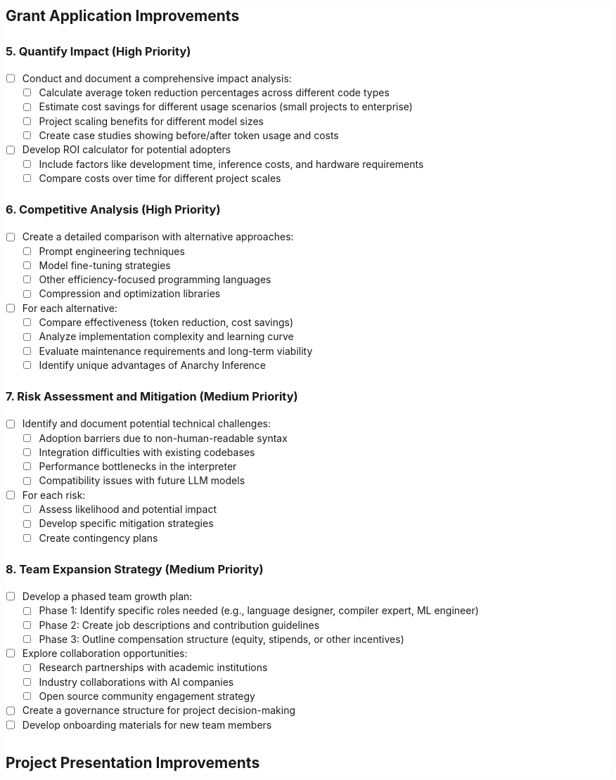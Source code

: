 ## Grant Application Improvements

### 5. Quantify Impact (High Priority)
- [ ] Conduct and document a comprehensive impact analysis:
  - [ ] Calculate average token reduction percentages across different code types
  - [ ] Estimate cost savings for different usage scenarios (small projects to enterprise)
  - [ ] Project scaling benefits for different model sizes
  - [ ] Create case studies showing before/after token usage and costs
- [ ] Develop ROI calculator for potential adopters
  - [ ] Include factors like development time, inference costs, and hardware requirements
  - [ ] Compare costs over time for different project scales

### 6. Competitive Analysis (High Priority)
- [ ] Create a detailed comparison with alternative approaches:
  - [ ] Prompt engineering techniques
  - [ ] Model fine-tuning strategies
  - [ ] Other efficiency-focused programming languages
  - [ ] Compression and optimization libraries
- [ ] For each alternative:
  - [ ] Compare effectiveness (token reduction, cost savings)
  - [ ] Analyze implementation complexity and learning curve
  - [ ] Evaluate maintenance requirements and long-term viability
  - [ ] Identify unique advantages of Anarchy Inference

### 7. Risk Assessment and Mitigation (Medium Priority)
- [ ] Identify and document potential technical challenges:
  - [ ] Adoption barriers due to non-human-readable syntax
  - [ ] Integration difficulties with existing codebases
  - [ ] Performance bottlenecks in the interpreter
  - [ ] Compatibility issues with future LLM models
- [ ] For each risk:
  - [ ] Assess likelihood and potential impact
  - [ ] Develop specific mitigation strategies
  - [ ] Create contingency plans

### 8. Team Expansion Strategy (Medium Priority)
- [ ] Develop a phased team growth plan:
  - [ ] Phase 1: Identify specific roles needed (e.g., language designer, compiler expert, ML engineer)
  - [ ] Phase 2: Create job descriptions and contribution guidelines
  - [ ] Phase 3: Outline compensation structure (equity, stipends, or other incentives)
- [ ] Explore collaboration opportunities:
  - [ ] Research partnerships with academic institutions
  - [ ] Industry collaborations with AI companies
  - [ ] Open source community engagement strategy
- [ ] Create a governance structure for project decision-making
- [ ] Develop onboarding materials for new team members

## Project Presentation Improvements
